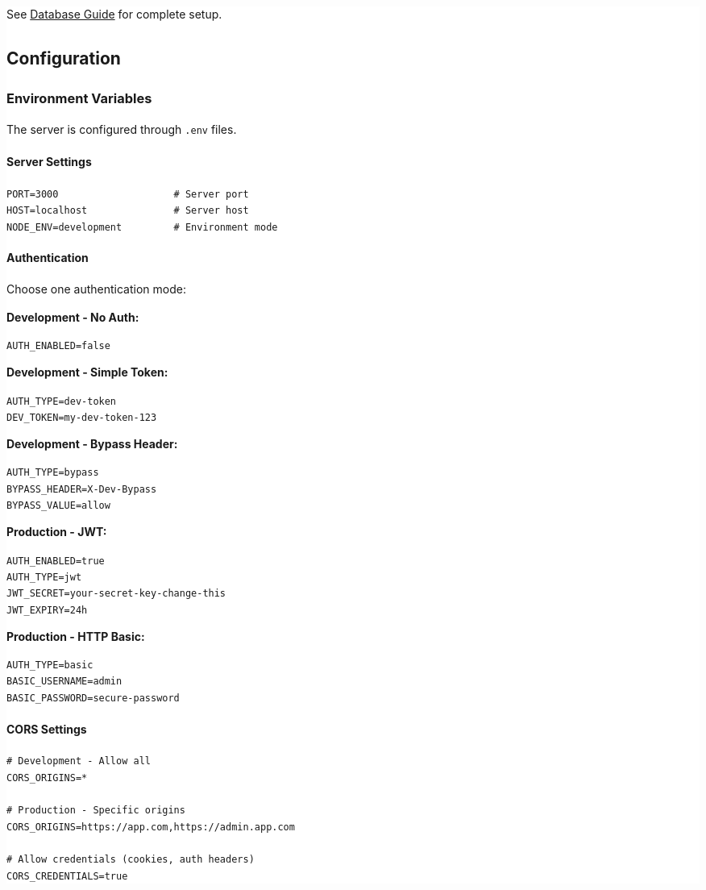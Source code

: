 See [Database Guide](docs/DATABASE_GUIDE.md) for complete setup.

## Configuration

### Environment Variables

The server is configured through `.env` files.

#### Server Settings

```env
PORT=3000                    # Server port
HOST=localhost               # Server host
NODE_ENV=development         # Environment mode
```

#### Authentication

Choose one authentication mode:

**Development - No Auth:**
```env
AUTH_ENABLED=false
```

**Development - Simple Token:**
```env
AUTH_TYPE=dev-token
DEV_TOKEN=my-dev-token-123
```

**Development - Bypass Header:**
```env
AUTH_TYPE=bypass
BYPASS_HEADER=X-Dev-Bypass
BYPASS_VALUE=allow
```

**Production - JWT:**
```env
AUTH_ENABLED=true
AUTH_TYPE=jwt
JWT_SECRET=your-secret-key-change-this
JWT_EXPIRY=24h
```

**Production - HTTP Basic:**
```env
AUTH_TYPE=basic
BASIC_USERNAME=admin
BASIC_PASSWORD=secure-password
```

#### CORS Settings

```env
# Development - Allow all
CORS_ORIGINS=*

# Production - Specific origins
CORS_ORIGINS=https://app.com,https://admin.app.com

# Allow credentials (cookies, auth headers)
CORS_CREDENTIALS=true
```
